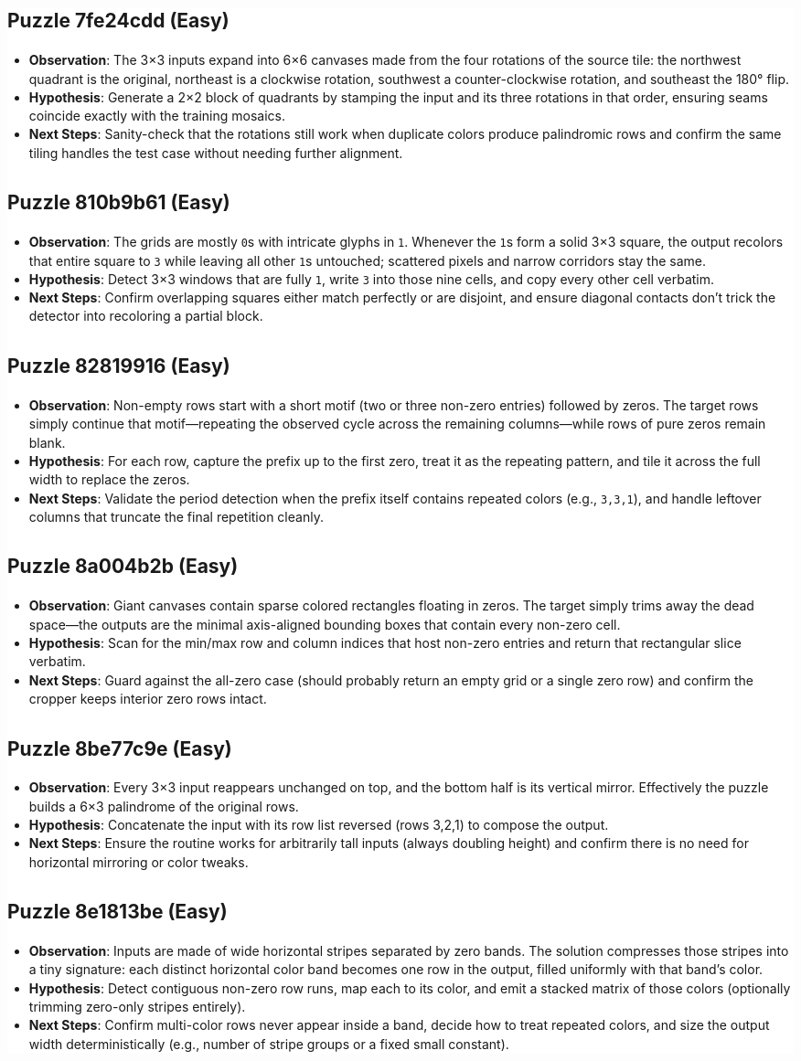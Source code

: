 ## Puzzle 7fe24cdd (Easy)
- **Observation**: The 3×3 inputs expand into 6×6 canvases made from the four rotations of the source tile: the northwest quadrant is the original, northeast is a clockwise rotation, southwest a counter-clockwise rotation, and southeast the 180° flip.
- **Hypothesis**: Generate a 2×2 block of quadrants by stamping the input and its three rotations in that order, ensuring seams coincide exactly with the training mosaics.
- **Next Steps**: Sanity-check that the rotations still work when duplicate colors produce palindromic rows and confirm the same tiling handles the test case without needing further alignment.

## Puzzle 810b9b61 (Easy)
- **Observation**: The grids are mostly `0`s with intricate glyphs in `1`. Whenever the `1`s form a solid 3×3 square, the output recolors that entire square to `3` while leaving all other `1`s untouched; scattered pixels and narrow corridors stay the same.
- **Hypothesis**: Detect 3×3 windows that are fully `1`, write `3` into those nine cells, and copy every other cell verbatim.
- **Next Steps**: Confirm overlapping squares either match perfectly or are disjoint, and ensure diagonal contacts don’t trick the detector into recoloring a partial block.

## Puzzle 82819916 (Easy)
- **Observation**: Non-empty rows start with a short motif (two or three non-zero entries) followed by zeros. The target rows simply continue that motif—repeating the observed cycle across the remaining columns—while rows of pure zeros remain blank.
- **Hypothesis**: For each row, capture the prefix up to the first zero, treat it as the repeating pattern, and tile it across the full width to replace the zeros.
- **Next Steps**: Validate the period detection when the prefix itself contains repeated colors (e.g., `3,3,1`), and handle leftover columns that truncate the final repetition cleanly.

## Puzzle 8a004b2b (Easy)
- **Observation**: Giant canvases contain sparse colored rectangles floating in zeros. The target simply trims away the dead space—the outputs are the minimal axis-aligned bounding boxes that contain every non-zero cell.
- **Hypothesis**: Scan for the min/max row and column indices that host non-zero entries and return that rectangular slice verbatim.
- **Next Steps**: Guard against the all-zero case (should probably return an empty grid or a single zero row) and confirm the cropper keeps interior zero rows intact.

## Puzzle 8be77c9e (Easy)
- **Observation**: Every 3×3 input reappears unchanged on top, and the bottom half is its vertical mirror. Effectively the puzzle builds a 6×3 palindrome of the original rows.
- **Hypothesis**: Concatenate the input with its row list reversed (rows 3,2,1) to compose the output.
- **Next Steps**: Ensure the routine works for arbitrarily tall inputs (always doubling height) and confirm there is no need for horizontal mirroring or color tweaks.

## Puzzle 8e1813be (Easy)
- **Observation**: Inputs are made of wide horizontal stripes separated by zero bands. The solution compresses those stripes into a tiny signature: each distinct horizontal color band becomes one row in the output, filled uniformly with that band’s color.
- **Hypothesis**: Detect contiguous non-zero row runs, map each to its color, and emit a stacked matrix of those colors (optionally trimming zero-only stripes entirely).
- **Next Steps**: Confirm multi-color rows never appear inside a band, decide how to treat repeated colors, and size the output width deterministically (e.g., number of stripe groups or a fixed small constant).
